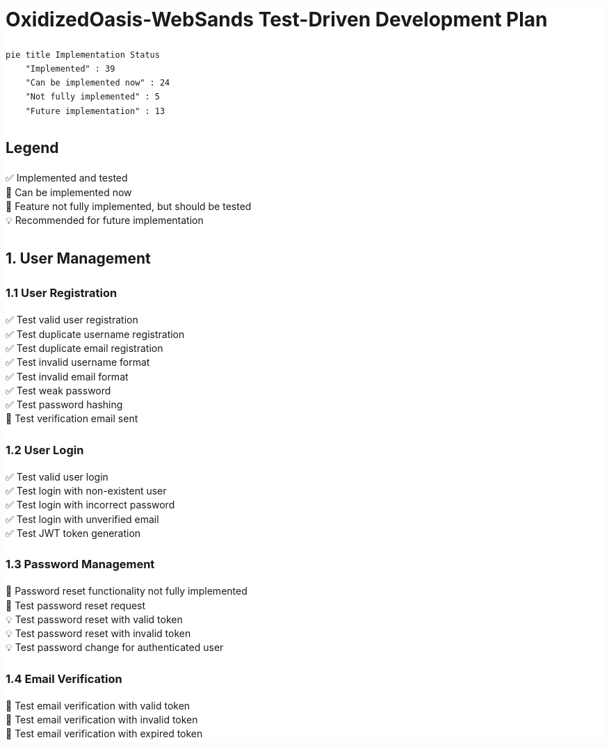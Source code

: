 # OxidizedOasis-WebSands Test-Driven Development Plan

```mermaid
pie title Implementation Status
    "Implemented" : 39
    "Can be implemented now" : 24
    "Not fully implemented" : 5
    "Future implementation" : 13
```
    
## Legend
✅ Implemented and tested  
🔷 Can be implemented now  
🚧 Feature not fully implemented, but should be tested  
💡 Recommended for future implementation

## 1. User Management

### 1.1 User Registration

✅ Test valid user registration  
✅ Test duplicate username registration  
✅ Test duplicate email registration  
✅ Test invalid username format  
✅ Test invalid email format  
✅ Test weak password  
✅ Test password hashing  
🔷 Test verification email sent

### 1.2 User Login

✅ Test valid user login  
✅ Test login with non-existent user  
✅ Test login with incorrect password  
✅ Test login with unverified email  
✅ Test JWT token generation

### 1.3 Password Management

🚧 Password reset functionality not fully implemented  
🔷 Test password reset request  
💡 Test password reset with valid token  
💡 Test password reset with invalid token  
💡 Test password change for authenticated user

### 1.4 Email Verification

🔷 Test email verification with valid token  
🔷 Test email verification with invalid token  
🔷 Test email verification with expired token
